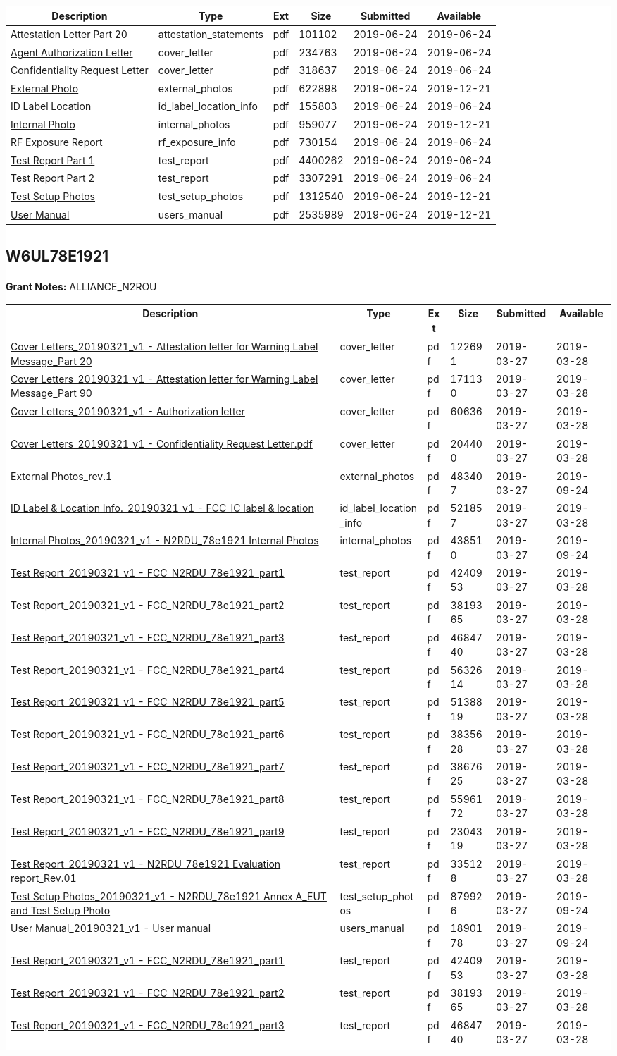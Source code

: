 | Description | Type | Ext | Size | Submitted | Available |
| ----------- | ---- | --- | ---- | --------- | --------- |
| [Attestation Letter Part 20](W6UL600/47847d530fe4bd301096df2cbd1923eb/4330586.pdf) | attestation_statements | pdf | 101102 | 2019-06-24 | 2019-06-24 |
| [Agent Authorization Letter](W6UL600/47847d530fe4bd301096df2cbd1923eb/4330584.pdf) | cover_letter | pdf | 234763 | 2019-06-24 | 2019-06-24 |
| [Confidentiality Request Letter](W6UL600/47847d530fe4bd301096df2cbd1923eb/4330585.pdf) | cover_letter | pdf | 318637 | 2019-06-24 | 2019-06-24 |
| [External Photo](W6UL600/47847d530fe4bd301096df2cbd1923eb/4330591.pdf) | external_photos | pdf | 622898 | 2019-06-24 | 2019-12-21 |
| [ID Label Location](W6UL600/47847d530fe4bd301096df2cbd1923eb/4330594.pdf) | id_label_location_info | pdf | 155803 | 2019-06-24 | 2019-06-24 |
| [Internal Photo](W6UL600/47847d530fe4bd301096df2cbd1923eb/4330592.pdf) | internal_photos | pdf | 959077 | 2019-06-24 | 2019-12-21 |
| [RF Exposure Report](W6UL600/47847d530fe4bd301096df2cbd1923eb/4330588.pdf) | rf_exposure_info | pdf | 730154 | 2019-06-24 | 2019-06-24 |
| [Test Report Part 1](W6UL600/47847d530fe4bd301096df2cbd1923eb/4330589.pdf) | test_report | pdf | 4400262 | 2019-06-24 | 2019-06-24 |
| [Test Report Part 2](W6UL600/47847d530fe4bd301096df2cbd1923eb/4330590.pdf) | test_report | pdf | 3307291 | 2019-06-24 | 2019-06-24 |
| [Test Setup Photos](W6UL600/47847d530fe4bd301096df2cbd1923eb/4330587.pdf) | test_setup_photos | pdf | 1312540 | 2019-06-24 | 2019-12-21 |
| [User Manual](W6UL600/47847d530fe4bd301096df2cbd1923eb/4330599.pdf) | users_manual | pdf | 2535989 | 2019-06-24 | 2019-12-21 |
## W6UL78E1921
**Grant Notes:** ALLIANCE_N2ROU

| Description | Type | Ext | Size | Submitted | Available |
| ----------- | ---- | --- | ---- | --------- | --------- |
| [Cover Letters_20190321_v1 - Attestation letter for Warning Label Message_Part 20](W6UL78E1921/c50d257c121c4c93e8e665c8c8534df9/4217019.pdf) | cover_letter | pdf | 122691 | 2019-03-27 | 2019-03-28 |
| [Cover Letters_20190321_v1 - Attestation letter for Warning Label Message_Part 90](W6UL78E1921/c50d257c121c4c93e8e665c8c8534df9/4217020.pdf) | cover_letter | pdf | 171130 | 2019-03-27 | 2019-03-28 |
| [Cover Letters_20190321_v1 - Authorization letter](W6UL78E1921/c50d257c121c4c93e8e665c8c8534df9/4208507.pdf) | cover_letter | pdf | 60636 | 2019-03-27 | 2019-03-28 |
| [Cover Letters_20190321_v1 - Confidentiality Request Letter.pdf](W6UL78E1921/c50d257c121c4c93e8e665c8c8534df9/4217022.pdf) | cover_letter | pdf | 204400 | 2019-03-27 | 2019-03-28 |
| [External Photos_rev.1](W6UL78E1921/c50d257c121c4c93e8e665c8c8534df9/4217030.pdf) | external_photos | pdf | 483407 | 2019-03-27 | 2019-09-24 |
| [ID Label & Location Info._20190321_v1 - FCC_IC label & location](W6UL78E1921/c50d257c121c4c93e8e665c8c8534df9/4217023.pdf) | id_label_location_info | pdf | 521857 | 2019-03-27 | 2019-03-28 |
| [Internal Photos_20190321_v1 - N2RDU_78e1921 Internal Photos](W6UL78E1921/c50d257c121c4c93e8e665c8c8534df9/4217031.pdf) | internal_photos | pdf | 438510 | 2019-03-27 | 2019-09-24 |
| [Test Report_20190321_v1 - FCC_N2RDU_78e1921_part1](W6UL78E1921/c50d257c121c4c93e8e665c8c8534df9/4217034.pdf) | test_report | pdf | 4240953 | 2019-03-27 | 2019-03-28 |
| [Test Report_20190321_v1 - FCC_N2RDU_78e1921_part2](W6UL78E1921/c50d257c121c4c93e8e665c8c8534df9/4217035.pdf) | test_report | pdf | 3819365 | 2019-03-27 | 2019-03-28 |
| [Test Report_20190321_v1 - FCC_N2RDU_78e1921_part3](W6UL78E1921/c50d257c121c4c93e8e665c8c8534df9/4217036.pdf) | test_report | pdf | 4684740 | 2019-03-27 | 2019-03-28 |
| [Test Report_20190321_v1 - FCC_N2RDU_78e1921_part4](W6UL78E1921/c50d257c121c4c93e8e665c8c8534df9/4217037.pdf) | test_report | pdf | 5632614 | 2019-03-27 | 2019-03-28 |
| [Test Report_20190321_v1 - FCC_N2RDU_78e1921_part5](W6UL78E1921/c50d257c121c4c93e8e665c8c8534df9/4217038.pdf) | test_report | pdf | 5138819 | 2019-03-27 | 2019-03-28 |
| [Test Report_20190321_v1 - FCC_N2RDU_78e1921_part6](W6UL78E1921/c50d257c121c4c93e8e665c8c8534df9/4217039.pdf) | test_report | pdf | 3835628 | 2019-03-27 | 2019-03-28 |
| [Test Report_20190321_v1 - FCC_N2RDU_78e1921_part7](W6UL78E1921/c50d257c121c4c93e8e665c8c8534df9/4217040.pdf) | test_report | pdf | 3867625 | 2019-03-27 | 2019-03-28 |
| [Test Report_20190321_v1 - FCC_N2RDU_78e1921_part8](W6UL78E1921/c50d257c121c4c93e8e665c8c8534df9/4217041.pdf) | test_report | pdf | 5596172 | 2019-03-27 | 2019-03-28 |
| [Test Report_20190321_v1 - FCC_N2RDU_78e1921_part9](W6UL78E1921/c50d257c121c4c93e8e665c8c8534df9/4217042.pdf) | test_report | pdf | 2304319 | 2019-03-27 | 2019-03-28 |
| [Test Report_20190321_v1 - N2RDU_78e1921 Evaluation report_Rev.01](W6UL78E1921/c50d257c121c4c93e8e665c8c8534df9/4217043.pdf) | test_report | pdf | 335128 | 2019-03-27 | 2019-03-28 |
| [Test Setup Photos_20190321_v1 - N2RDU_78e1921 Annex A_EUT and Test Setup Photo](W6UL78E1921/c50d257c121c4c93e8e665c8c8534df9/4217032.pdf) | test_setup_photos | pdf | 879926 | 2019-03-27 | 2019-09-24 |
| [User Manual_20190321_v1 - User manual](W6UL78E1921/c50d257c121c4c93e8e665c8c8534df9/4217033.pdf) | users_manual | pdf | 1890178 | 2019-03-27 | 2019-09-24 |
| [Test Report_20190321_v1 - FCC_N2RDU_78e1921_part1](W6UL78E1921/e4ec6d07b05296cf0950ed8340362d06/4217034.pdf) | test_report | pdf | 4240953 | 2019-03-27 | 2019-03-28 |
| [Test Report_20190321_v1 - FCC_N2RDU_78e1921_part2](W6UL78E1921/e4ec6d07b05296cf0950ed8340362d06/4217035.pdf) | test_report | pdf | 3819365 | 2019-03-27 | 2019-03-28 |
| [Test Report_20190321_v1 - FCC_N2RDU_78e1921_part3](W6UL78E1921/e4ec6d07b05296cf0950ed8340362d06/4217036.pdf) | test_report | pdf | 4684740 | 2019-03-27 | 2019-03-28 |